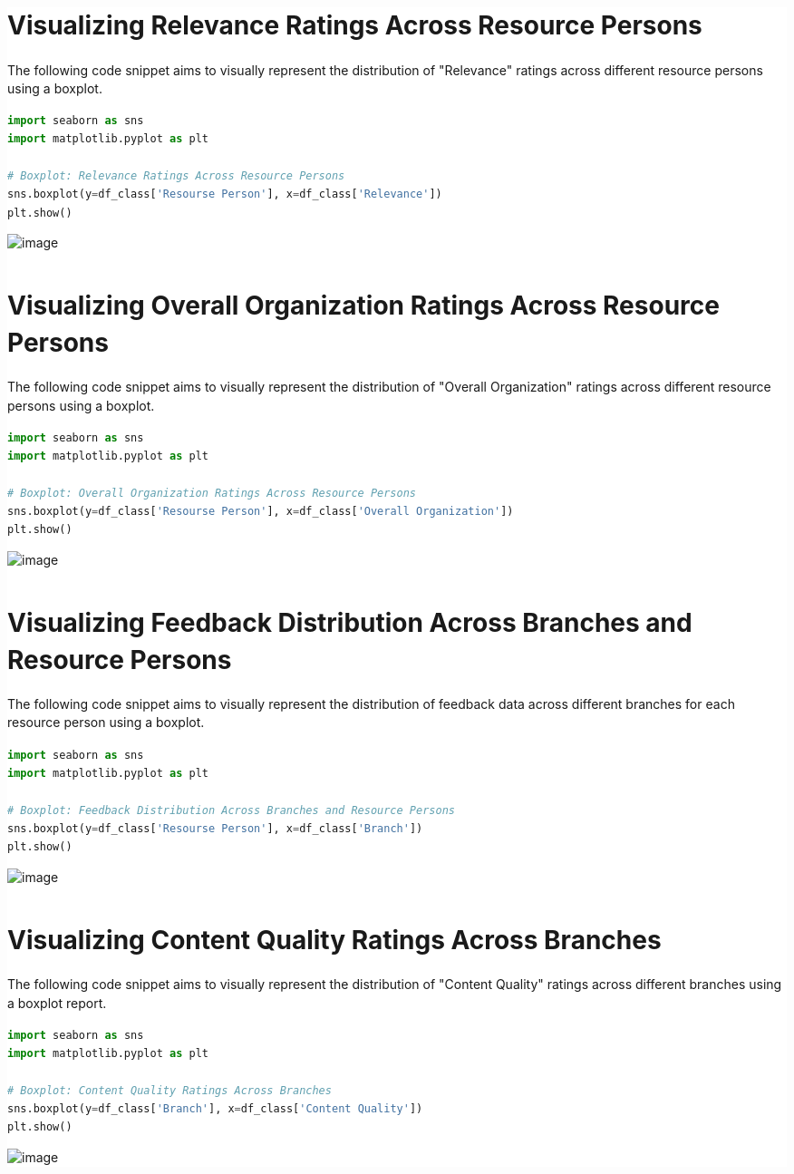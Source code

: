 # Visualizing Relevance Ratings Across Resource Persons
The following code snippet aims to visually represent the distribution of "Relevance" ratings across different resource persons using a boxplot.
```python
import seaborn as sns
import matplotlib.pyplot as plt

# Boxplot: Relevance Ratings Across Resource Persons
sns.boxplot(y=df_class['Resourse Person'], x=df_class['Relevance'])
plt.show()
```
![image](https://github.com/AiswaryaArun19/Feedback_Analysis/assets/106422393/554c4f14-cc12-446f-98a3-fd2bc3e87cb8)

# Visualizing Overall Organization Ratings Across Resource Persons
The following code snippet aims to visually represent the distribution of "Overall Organization" ratings across different resource persons using a boxplot. 
```python
import seaborn as sns
import matplotlib.pyplot as plt

# Boxplot: Overall Organization Ratings Across Resource Persons
sns.boxplot(y=df_class['Resourse Person'], x=df_class['Overall Organization'])
plt.show()
```
![image](https://github.com/AiswaryaArun19/Feedback_Analysis/assets/106422393/24659a6d-387d-4275-bede-97b1b83931c1)
#  Visualizing Feedback Distribution Across Branches and Resource Persons
The following code snippet aims to visually represent the distribution of feedback data across different branches for each resource person using a boxplot.
```python
import seaborn as sns
import matplotlib.pyplot as plt

# Boxplot: Feedback Distribution Across Branches and Resource Persons
sns.boxplot(y=df_class['Resourse Person'], x=df_class['Branch'])
plt.show()
```
![image](https://github.com/AiswaryaArun19/Feedback_Analysis/assets/106422393/b8e78aed-0aaa-4876-84fc-24eba346e943)

# Visualizing Content Quality Ratings Across Branches
The following code snippet aims to visually represent the distribution of "Content Quality" ratings across different branches using a boxplot report.
```python
import seaborn as sns
import matplotlib.pyplot as plt

# Boxplot: Content Quality Ratings Across Branches
sns.boxplot(y=df_class['Branch'], x=df_class['Content Quality'])
plt.show()
```
![image](https://github.com/AiswaryaArun19/Feedback_Analysis/assets/106422393/eb487317-f052-4720-8c78-72eae479b161)
